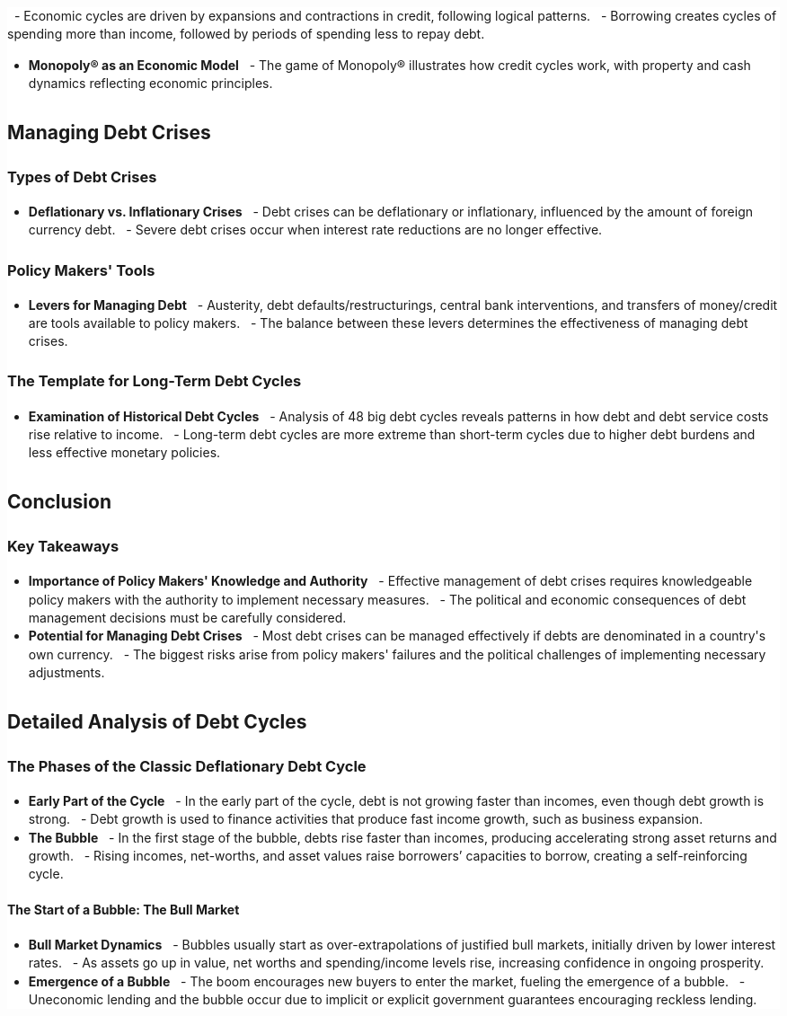  - Economic cycles are driven by expansions and contractions in credit,  following logical patterns.
  - Borrowing creates cycles of spending more than income,  followed by periods of spending less to repay debt.
- **Monopoly® as an Economic Model**
  - The game of Monopoly® illustrates how credit cycles work,  with property and cash dynamics reflecting economic principles.
## Managing Debt Crises
### Types of Debt Crises
- **Deflationary vs. Inflationary Crises**
  - Debt crises can be deflationary or inflationary,  influenced by the amount of foreign currency debt.
  - Severe debt crises occur when interest rate reductions are no longer effective.
### Policy Makers' Tools
- **Levers for Managing Debt**
  - Austerity,  debt defaults/restructurings,  central bank interventions,  and transfers of money/credit are tools available to policy makers.
  - The balance between these levers determines the effectiveness of managing debt crises.
### The Template for Long-Term Debt Cycles
- **Examination of Historical Debt Cycles**
  - Analysis of 48 big debt cycles reveals patterns in how debt and debt service costs rise relative to income.
  - Long-term debt cycles are more extreme than short-term cycles due to higher debt burdens and less effective monetary policies.
## Conclusion
### Key Takeaways
- **Importance of Policy Makers' Knowledge and Authority**
  - Effective management of debt crises requires knowledgeable policy makers with the authority to implement necessary measures.
  - The political and economic consequences of debt management decisions must be carefully considered.
- **Potential for Managing Debt Crises**
  - Most debt crises can be managed effectively if debts are denominated in a country's own currency.
  - The biggest risks arise from policy makers' failures and the political challenges of implementing necessary adjustments.
## Detailed Analysis of Debt Cycles
### The Phases of the Classic Deflationary Debt Cycle
- **Early Part of the Cycle**
  - In the early part of the cycle,  debt is not growing faster than incomes,  even though debt growth is strong.
  - Debt growth is used to finance activities that produce fast income growth,  such as business expansion.
- **The Bubble**
  - In the first stage of the bubble,  debts rise faster than incomes,  producing accelerating strong asset returns and growth.
  - Rising incomes,  net-worths,  and asset values raise borrowers’ capacities to borrow,  creating a self-reinforcing cycle.
#### The Start of a Bubble: The Bull Market
- **Bull Market Dynamics**
  - Bubbles usually start as over-extrapolations of justified bull markets,  initially driven by lower interest rates.
  - As assets go up in value,  net worths and spending/income levels rise,  increasing confidence in ongoing prosperity.
- **Emergence of a Bubble**
  - The boom encourages new buyers to enter the market,  fueling the emergence of a bubble.
  - Uneconomic lending and the bubble occur due to implicit or explicit government guarantees encouraging reckless lending.